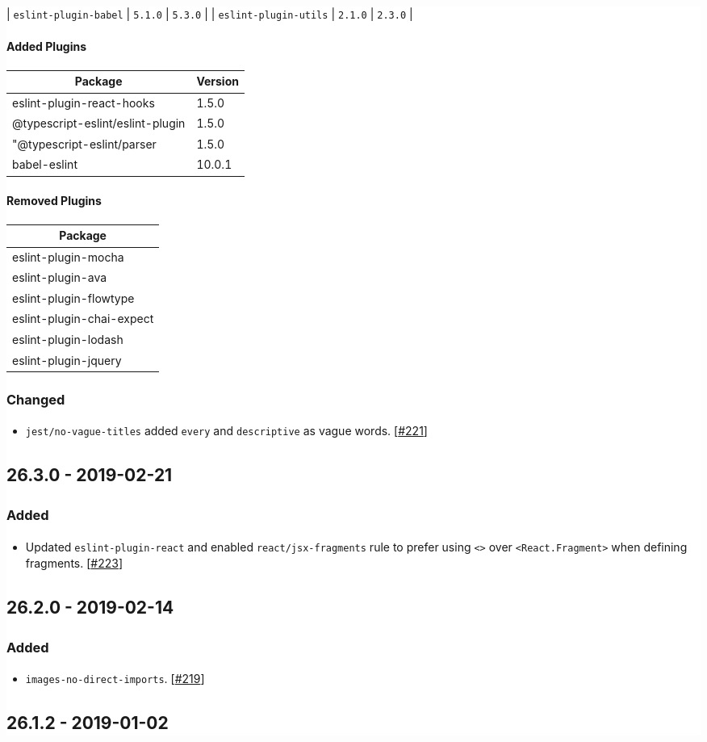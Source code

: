 | `eslint-plugin-babel`              | `5.1.0`     | `5.3.0`     |
| `eslint-plugin-utils`              | `2.1.0`     | `2.3.0`     |

#### Added Plugins

| Package                          | Version |
| -------------------------------- | ------- |
| eslint-plugin-react-hooks        | 1.5.0   |
| @typescript-eslint/eslint-plugin | 1.5.0   |
| "@typescript-eslint/parser       | 1.5.0   |
| babel-eslint                     | 10.0.1  |

#### Removed Plugins

| Package                   |
| ------------------------- |
| eslint-plugin-mocha       |
| eslint-plugin-ava         |
| eslint-plugin-flowtype    |
| eslint-plugin-chai-expect |
| eslint-plugin-lodash      |
| eslint-plugin-jquery      |

### Changed

- `jest/no-vague-titles` added `every` and `descriptive` as vague words. [[#221](https://github.com/Shopify/eslint-plugin-shopify/pull/221)]

## 26.3.0 - 2019-02-21

### Added

- Updated `eslint-plugin-react` and enabled `react/jsx-fragments` rule to prefer using `<>` over `<React.Fragment>` when defining fragments. [[#223](https://github.com/Shopify/eslint-plugin-shopify/pull/223)]

## 26.2.0 - 2019-02-14

### Added

- `images-no-direct-imports`. [[#219](https://github.com/Shopify/eslint-plugin-shopify/pull/219)]

## 26.1.2 - 2019-01-02
